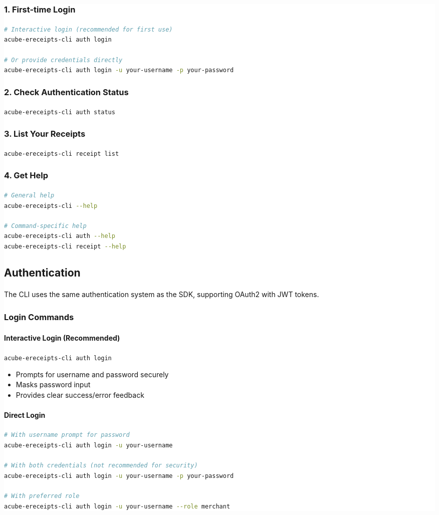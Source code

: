### 1. First-time Login

```bash
# Interactive login (recommended for first use)
acube-ereceipts-cli auth login

# Or provide credentials directly
acube-ereceipts-cli auth login -u your-username -p your-password
```

### 2. Check Authentication Status

```bash
acube-ereceipts-cli auth status
```

### 3. List Your Receipts

```bash
acube-ereceipts-cli receipt list
```

### 4. Get Help

```bash
# General help
acube-ereceipts-cli --help

# Command-specific help
acube-ereceipts-cli auth --help
acube-ereceipts-cli receipt --help
```

## Authentication

The CLI uses the same authentication system as the SDK, supporting OAuth2 with JWT tokens.

### Login Commands

#### Interactive Login (Recommended)
```bash
acube-ereceipts-cli auth login
```
- Prompts for username and password securely
- Masks password input
- Provides clear success/error feedback

#### Direct Login
```bash
# With username prompt for password
acube-ereceipts-cli auth login -u your-username

# With both credentials (not recommended for security)
acube-ereceipts-cli auth login -u your-username -p your-password

# With preferred role
acube-ereceipts-cli auth login -u your-username --role merchant
```

